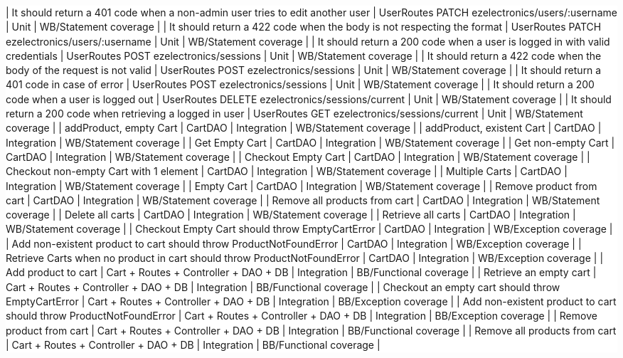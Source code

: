 | It should return a 401 code when a non-admin user tries to edit another user                     | UserRoutes PATCH ezelectronics/users/:username   | Unit        | WB/Statement coverage                     |
| It should return a 422 code when the body is not respecting the format                           | UserRoutes PATCH ezelectronics/users/:username   | Unit        | WB/Statement coverage                     |
| It should return a 200 code when a user is logged in with valid credentials                      | UserRoutes POST ezelectronics/sessions           | Unit        | WB/Statement coverage                     |
| It should return a 422 code when the body of the request is not valid                            | UserRoutes POST ezelectronics/sessions           | Unit        | WB/Statement coverage                     |
| It should return a 401 code in case of error                                                     | UserRoutes POST ezelectronics/sessions           | Unit        | WB/Statement coverage                     |
| It should return a 200 code when a user is logged out                                            | UserRoutes DELETE ezelectronics/sessions/current | Unit        | WB/Statement coverage                     |
| It should return a 200 code when retrieving a logged in user                                     | UserRoutes GET ezelectronics/sessions/current    | Unit        | WB/Statement coverage                     |
| addProduct, empty Cart                                                                           | CartDAO                                          | Integration | WB/Statement coverage                     |
| addProduct, existent Cart                                                                        | CartDAO                                          | Integration | WB/Statement coverage                     |
| Get Empty Cart                                                                                   | CartDAO                                          | Integration | WB/Statement coverage                     |
| Get non-empty Cart                                                                               | CartDAO                                          | Integration | WB/Statement coverage                     |
| Checkout Empty Cart                                                                              | CartDAO                                          | Integration | WB/Statement coverage                     |
| Checkout non-empty Cart with 1 element                                                           | CartDAO                                          | Integration | WB/Statement coverage                     |
| Multiple Carts                                                                                   | CartDAO                                          | Integration | WB/Statement coverage                     |
| Empty Cart                                                                                       | CartDAO                                          | Integration | WB/Statement coverage                     |
| Remove product from cart                                                                         | CartDAO                                          | Integration | WB/Statement coverage                     |
| Remove all products from cart                                                                    | CartDAO                                          | Integration | WB/Statement coverage                     |
| Delete all carts                                                                                 | CartDAO                                          | Integration | WB/Statement coverage                     |
| Retrieve all carts                                                                               | CartDAO                                          | Integration | WB/Statement coverage                     |
| Checkout Empty Cart should throw EmptyCartError                                                  | CartDAO                                          | Integration | WB/Exception coverage                     |
| Add non-existent product to cart should throw ProductNotFoundError                               | CartDAO                                          | Integration | WB/Exception coverage                     |
| Retrieve Carts when no product in cart should throw ProductNotFoundError                         | CartDAO                                          | Integration | WB/Exception coverage                     |
| Add product to cart                                                                              | Cart + Routes + Controller + DAO + DB            | Integration | BB/Functional coverage                    |
| Retrieve an empty cart                                                                           | Cart + Routes + Controller + DAO + DB            | Integration | BB/Functional coverage                    |
| Checkout an empty cart should throw EmptyCartError                                               | Cart + Routes + Controller + DAO + DB            | Integration | BB/Exception coverage                     |
| Add non-existent product to cart should throw ProductNotFoundError                               | Cart + Routes + Controller + DAO + DB            | Integration | BB/Exception coverage                     |
| Remove product from cart                                                                         | Cart + Routes + Controller + DAO + DB            | Integration | BB/Functional coverage                    |
| Remove all products from cart                                                                    | Cart + Routes + Controller + DAO + DB            | Integration | BB/Functional coverage                    |